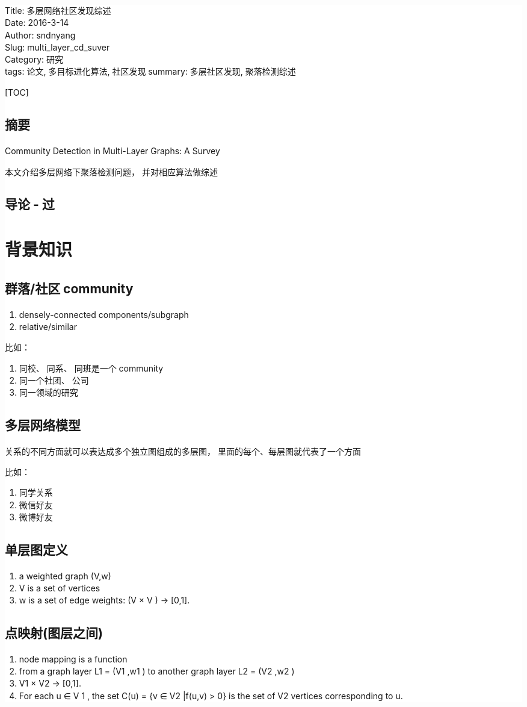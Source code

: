 Title:  多层网络社区发现综述  
Date: 2016-3-14       
Author: sndnyang  
Slug:  multi_layer_cd_suver  
Category: 研究  
tags: 论文, 多目标进化算法, 社区发现
summary: 多层社区发现,  聚落检测综述

[TOC]

## 摘要

Community Detection in Multi-Layer Graphs: A Survey

本文介绍多层网络下聚落检测问题， 并对相应算法做综述

## 导论 - 过

# 背景知识

## 群落/社区 community 

1. densely-connected components/subgraph
2. relative/similar

比如：

1. 同校、 同系、 同班是一个 community
2. 同一个社团、 公司
3. 同一领域的研究

## 多层网络模型

关系的不同方面就可以表达成多个独立图组成的多层图， 里面的每个、每层图就代表了一个方面

比如：

1. 同学关系
2. 微信好友
3. 微博好友

## 单层图定义

1. a weighted graph (V,w) 
2. V is a set of vertices
3. w is a set of edge weights: (V × V ) → [0,1].

## 点映射(图层之间)

1. node mapping is a function
2. from a graph layer L1 = (V1 ,w1 ) to another graph layer L2 = (V2 ,w2 ) 
3. V1 × V2 → [0,1]. 
4. For each u ∈ V 1 , the set C(u) = {v ∈ V2 |f(u,v) > 0} is the set of V2 vertices corresponding to u.
